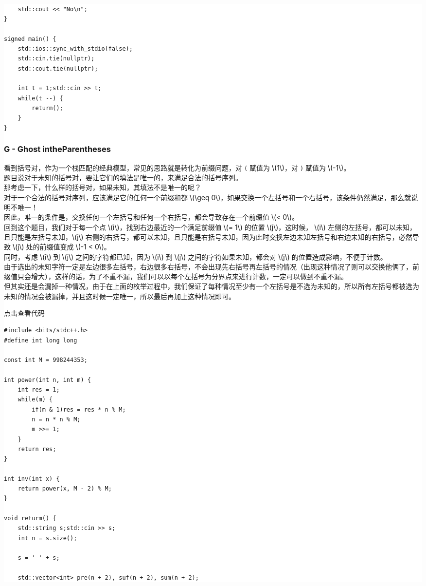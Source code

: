         std::cout << "No\n";
    }
    
    signed main() {
        std::ios::sync_with_stdio(false);
        std::cin.tie(nullptr);
        std::cout.tie(nullptr);
    
        int t = 1;std::cin >> t;
        while(t --) {
            returm();
        }
    }

### G - Ghost intheParentheses

看到括号对，作为一个栈匹配的经典模型，常见的思路就是转化为前缀问题，对 `(` 赋值为 \\(1\\)，对 `)` 赋值为 \\(-1\\)。  
题目说对于未知的括号对，要让它们的填法是唯一的，来满足合法的括号序列。  
那考虑一下，什么样的括号对，如果未知，其填法不是唯一的呢？  
对于一个合法的括号对序列，应该满足它的任何一个前缀和都 \\(\\geq 0\\)，如果交换一个左括号和一个右括号，该条件仍然满足，那么就说明不唯一！  
因此，唯一的条件是，交换任何一个左括号和任何一个右括号，都会导致存在一个前缀值 \\(< 0\\)。  
回到这个题目，我们对于每一个点 \\(i\\)，找到右边最近的一个满足前缀值 \\(= 1\\) 的位置 \\(j\\)，这时候， \\(i\\) 左侧的左括号，都可以未知，且只能是左括号未知，\\(j\\) 右侧的右括号，都可以未知，且只能是右括号未知，因为此时交换左边未知左括号和右边未知的右括号，必然导致 \\(j\\) 处的前缀值变成 \\(-1 < 0\\)。  
同时，考虑 \\(i\\) 到 \\(j\\) 之间的字符都已知，因为 \\(i\\) 到 \\(j\\) 之间的字符如果未知，都会对 \\(j\\) 的位置造成影响，不便于计数。  
由于选出的未知字符一定是左边很多左括号，右边很多右括号，不会出现先右括号再左括号的情况（出现这种情况了则可以交换他俩了，前缀值只会增大），这样的话，为了不重不漏，我们可以以每个左括号为分界点来进行计数，一定可以做到不重不漏。  
但其实还是会漏掉一种情况，由于在上面的枚举过程中，我们保证了每种情况至少有一个左括号是不选为未知的，所以所有左括号都被选为未知的情况会被漏掉，并且这时候一定唯一，所以最后再加上这种情况即可。

点击查看代码

    #include <bits/stdc++.h>
    #define int long long
    
    const int M = 998244353;
    
    int power(int n, int m) {
        int res = 1;
        while(m) {
            if(m & 1)res = res * n % M;
            n = n * n % M;
            m >>= 1;
        }
        return res;
    }
    
    int inv(int x) {
        return power(x, M - 2) % M;
    }
    
    void returm() {
        std::string s;std::cin >> s;
        int n = s.size();
    
        s = ' ' + s;
    
        std::vector<int> pre(n + 2), suf(n + 2), sum(n + 2);
    